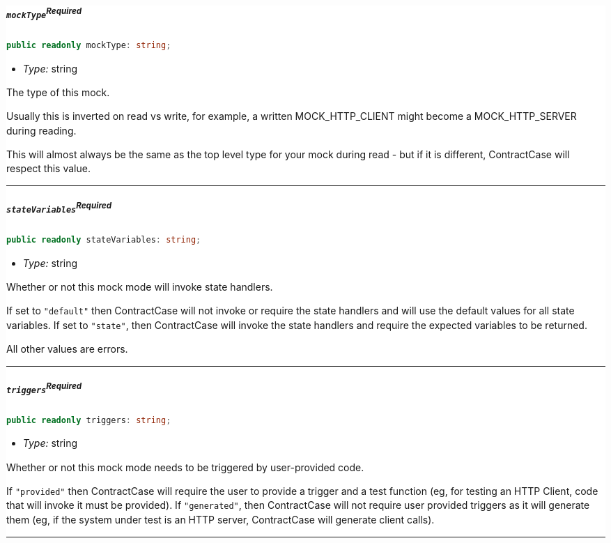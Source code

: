 
##### `mockType`<sup>Required</sup> <a name="mockType" id="@contract-case/case-example-mock-types.ContractCaseCoreBehaviour.property.mockType"></a>

```typescript
public readonly mockType: string;
```

- *Type:* string

The type of this mock.

Usually this is inverted on read vs write, for
example, a written MOCK_HTTP_CLIENT might become a MOCK_HTTP_SERVER during
reading.

This will almost always be the same as the top level type for your mock
during read - but if it is different, ContractCase will respect this value.

---

##### `stateVariables`<sup>Required</sup> <a name="stateVariables" id="@contract-case/case-example-mock-types.ContractCaseCoreBehaviour.property.stateVariables"></a>

```typescript
public readonly stateVariables: string;
```

- *Type:* string

Whether or not this mock mode will invoke state handlers.

If set to
`"default"` then ContractCase will not invoke or require the state handlers
and will use the default values for all state variables. If set to `"state"`,
then ContractCase will invoke the state handlers and require the expected variables to
be returned.

All other values are errors.

---

##### `triggers`<sup>Required</sup> <a name="triggers" id="@contract-case/case-example-mock-types.ContractCaseCoreBehaviour.property.triggers"></a>

```typescript
public readonly triggers: string;
```

- *Type:* string

Whether or not this mock mode needs to be triggered by user-provided code.

If `"provided"` then ContractCase will require the user to provide a
trigger and a test function (eg, for testing an HTTP Client, code that will
invoke it must be provided). If `"generated"`, then ContractCase will not
require user provided triggers as it will generate them (eg, if the
system under test is an HTTP server, ContractCase will generate client calls).

---